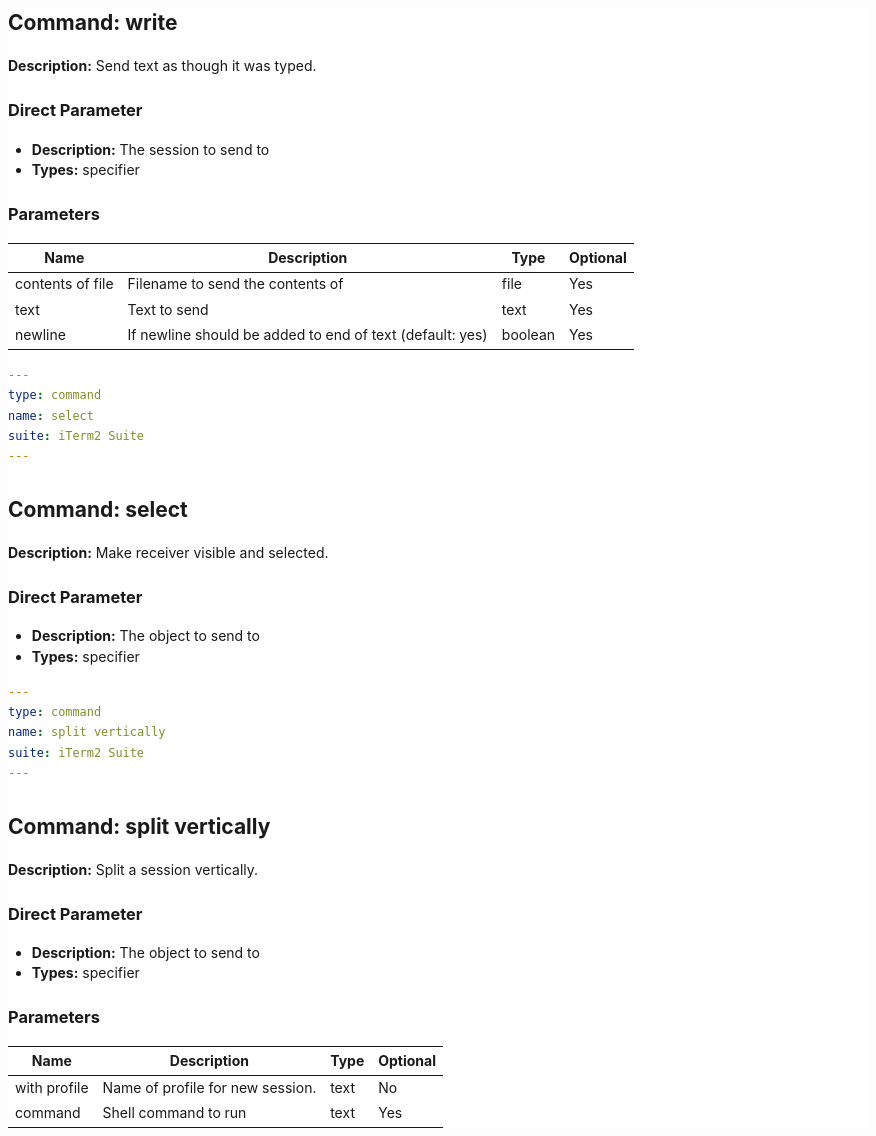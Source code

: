 ## Command: write

**Description:** Send text as though it was typed.

### Direct Parameter
- **Description:** The session to send to
- **Types:** specifier
### Parameters
| Name | Description | Type | Optional |
|---|---|---|---|
| contents of file | Filename to send the contents of | file | Yes |
| text | Text to send | text | Yes |
| newline | If newline should be added to end of text (default: yes) | boolean | Yes |

<a name="select"></a>
```yaml
---
type: command
name: select
suite: iTerm2 Suite
---
```

## Command: select

**Description:** Make receiver visible and selected.

### Direct Parameter
- **Description:** The object to send to
- **Types:** specifier
<a name="split_vertically"></a>
```yaml
---
type: command
name: split vertically
suite: iTerm2 Suite
---
```

## Command: split vertically

**Description:** Split a session vertically.

### Direct Parameter
- **Description:** The object to send to
- **Types:** specifier
### Parameters
| Name | Description | Type | Optional |
|---|---|---|---|
| with profile | Name of profile for new session. | text | No |
| command | Shell command to run | text | Yes |

